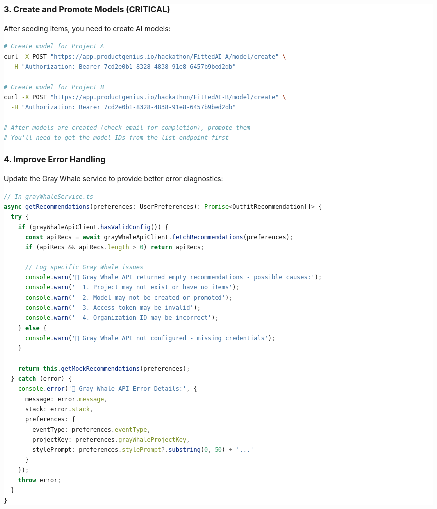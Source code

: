 ### 3. Create and Promote Models (CRITICAL)

After seeding items, you need to create AI models:

```bash
# Create model for Project A
curl -X POST "https://app.productgenius.io/hackathon/FittedAI-A/model/create" \
  -H "Authorization: Bearer 7cd2e0b1-8328-4838-91e8-6457b9bed2db"

# Create model for Project B
curl -X POST "https://app.productgenius.io/hackathon/FittedAI-B/model/create" \
  -H "Authorization: Bearer 7cd2e0b1-8328-4838-91e8-6457b9bed2db"

# After models are created (check email for completion), promote them
# You'll need to get the model IDs from the list endpoint first
```

### 4. Improve Error Handling

Update the Gray Whale service to provide better error diagnostics:

```typescript
// In grayWhaleService.ts
async getRecommendations(preferences: UserPreferences): Promise<OutfitRecommendation[]> {
  try {
    if (grayWhaleApiClient.hasValidConfig()) {
      const apiRecs = await grayWhaleApiClient.fetchRecommendations(preferences);
      if (apiRecs && apiRecs.length > 0) return apiRecs;

      // Log specific Gray Whale issues
      console.warn('🐋 Gray Whale API returned empty recommendations - possible causes:');
      console.warn('  1. Project may not exist or have no items');
      console.warn('  2. Model may not be created or promoted');
      console.warn('  3. Access token may be invalid');
      console.warn('  4. Organization ID may be incorrect');
    } else {
      console.warn('🐋 Gray Whale API not configured - missing credentials');
    }

    return this.getMockRecommendations(preferences);
  } catch (error) {
    console.error('🐋 Gray Whale API Error Details:', {
      message: error.message,
      stack: error.stack,
      preferences: {
        eventType: preferences.eventType,
        projectKey: preferences.grayWhaleProjectKey,
        stylePrompt: preferences.stylePrompt?.substring(0, 50) + '...'
      }
    });
    throw error;
  }
}
```
